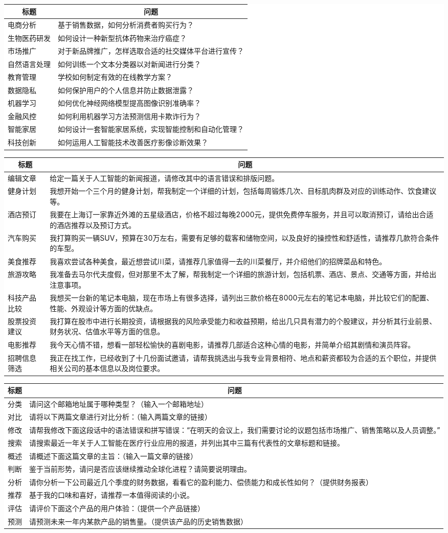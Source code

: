 | 标题                                                       | 问题                                                         |
|------------------------------------------------------------|--------------------------------------------------------------|
| 电商分析                                                   | 基于销售数据，如何分析消费者购买行为？                        |
| 生物医药研发                                               | 如何设计一种新型抗体药物来治疗癌症？                          |
| 市场推广                                                   | 对于新品牌推广，怎样选取合适的社交媒体平台进行宣传？          |
| 自然语言处理                                               | 如何训练一个文本分类器以对新闻进行分类？                      |
| 教育管理                                                   | 学校如何制定有效的在线教学方案？                              |
| 数据隐私                                                   | 如何保护用户的个人信息并防止数据泄露？                        |
| 机器学习                                                   | 如何优化神经网络模型提高图像识别准确率？                      |
| 金融风控                                                   | 如何利用机器学习方法预测信用卡欺诈行为？                      |
| 智能家居                                                   | 如何设计一套智能家居系统，实现智能控制和自动化管理？          |
| 科技创新                                                   | 如何运用人工智能技术改善医疗影像诊断效果？                    |

| 标题             | 问题                                                                                                                                                                                                                       |
|------------------|---------------------------------------------------------------------------------------------------------------------------------------------------------------------------------------------------------------------------|
| 编辑文章         | 给定一篇关于人工智能的新闻报道，请修改其中的语言错误和排版问题。                                                                                                                                                           |
| 健身计划         | 我想开始一个三个月的健身计划，帮我制定一个详细的计划，包括每周锻炼几次、目标肌肉群及对应的训练动作、饮食建议等。                                                                                                    |
| 酒店预订         | 我要在上海订一家靠近外滩的五星级酒店，价格不超过每晚2000元，提供免费停车服务，并且可以取消预订，请给出合适的酒店推荐以及预订方式。                                                                            |
| 汽车购买         | 我打算购买一辆SUV，预算在30万左右，需要有足够的载客和储物空间，以及良好的操控性和舒适性，请推荐几款符合条件的车型。                                                                                    |
| 美食推荐         | 我喜欢尝试各种美食，最近想尝试川菜，请推荐几家值得一去的川菜餐厅，并介绍他们的招牌菜品和特色。                                                                                                                        |
| 旅游攻略         | 我准备去马尔代夫度假，但对那里不太了解，帮我制定一个详细的旅游计划，包括机票、酒店、景点、交通等方面，并给出注意事项。                                                                                            |
| 科技产品比较     | 我想买一台新的笔记本电脑，现在市场上有很多选择，请列出三款价格在8000元左右的笔记本电脑，并比较它们的配置、性能、外观设计等方面的优缺点。                                                                          |
| 股票投资建议     | 我打算在股市中进行长期投资，请根据我的风险承受能力和收益预期，给出几只具有潜力的个股建议，并分析其行业前景、财务状况、估值水平等方面的信息。                                                                 |
| 电影推荐         | 我今天心情不错，想看一部轻松愉快的喜剧电影，请推荐几部适合这种心情的电影，并简单介绍其剧情和演员阵容。                                                                                                                |
| 招聘信息筛选     | 我正在找工作，已经收到了十几份面试邀请，请帮我挑选出与我专业背景相符、地点和薪资都较为合适的五个职位，并提供相关公司的基本信息以及岗位要求。                                                                    |

| 标题 | 问题 |
| --- | --- |
| 分类 | 请问这个邮箱地址属于哪种类型？（输入一个邮箱地址）|
| 对比 | 请将以下两篇文章进行对比分析：（输入两篇文章的链接）|
| 修改 | 请帮我修改下面这段话中的语法错误和拼写错误：“在明天的会议上，我们需要讨论的议题包括市场推广、销售策略以及人员调整。”|
| 搜索 | 请搜索最近一年关于人工智能在医疗行业应用的报道，并列出其中三篇有代表性的文章标题和链接。|
| 概述 | 请概述下面这篇文章的主旨：（输入一篇文章的链接）|
| 判断 | 鉴于当前形势，请问是否应该继续推动全球化进程？请简要说明理由。|
| 分析 | 请你分析一下公司最近几个季度的财务数据，看看它的盈利能力、偿债能力和成长性如何？（提供财务报表）|
| 推荐 | 基于我的口味和喜好，请推荐一本值得阅读的小说。|
| 评估 | 请评价下面这个产品的用户体验：（提供一个产品链接）|
| 预测 | 请预测未来一年内某款产品的销售量。（提供该产品的历史销售数据）|

